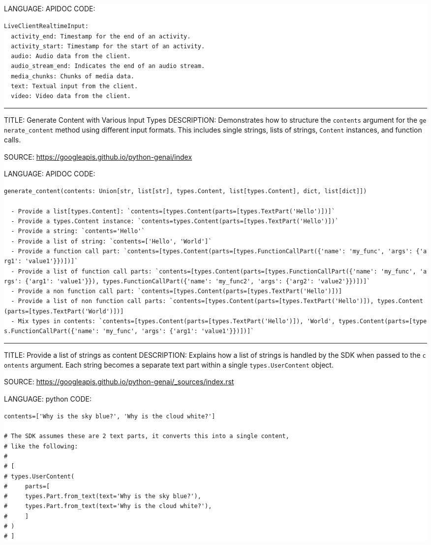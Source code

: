 LANGUAGE: APIDOC
CODE:
```
LiveClientRealtimeInput:
  activity_end: Timestamp for the end of an activity.
  activity_start: Timestamp for the start of an activity.
  audio: Audio data from the client.
  audio_stream_end: Indicates the end of an audio stream.
  media_chunks: Chunks of media data.
  text: Textual input from the client.
  video: Video data from the client.
```

----------------------------------------

TITLE: Generate Content with Various Input Types
DESCRIPTION: Demonstrates how to structure the `contents` argument for the `generate_content` method using different input formats. This includes single strings, lists of strings, `Content` instances, and function calls.

SOURCE: https://googleapis.github.io/python-genai/index

LANGUAGE: APIDOC
CODE:
```
generate_content(contents: Union[str, list[str], types.Content, list[types.Content], dict, list[dict]])

  - Provide a list[types.Content]: `contents=[types.Content(parts=[types.TextPart('Hello')])]`
  - Provide a types.Content instance: `contents=types.Content(parts=[types.TextPart('Hello')])`
  - Provide a string: `contents='Hello'`
  - Provide a list of string: `contents=['Hello', 'World']`
  - Provide a function call part: `contents=[types.Content(parts=[types.FunctionCallPart({'name': 'my_func', 'args': {'arg1': 'value1'}})])]`
  - Provide a list of function call parts: `contents=[types.Content(parts=[types.FunctionCallPart({'name': 'my_func', 'args': {'arg1': 'value1'}}), types.FunctionCallPart({'name': 'my_func2', 'args': {'arg2': 'value2'}})])]`
  - Provide a non function call part: `contents=[types.Content(parts=[types.TextPart('Hello')])]
  - Provide a list of non function call parts: `contents=[types.Content(parts=[types.TextPart('Hello')]), types.Content(parts=[types.TextPart('World')])]
  - Mix types in contents: `contents=[types.Content(parts=[types.TextPart('Hello')]), 'World', types.Content(parts=[types.FunctionCallPart({'name': 'my_func', 'args': {'arg1': 'value1'}})])]`
```

----------------------------------------

TITLE: Provide a list of strings as content
DESCRIPTION: Explains how a list of strings is handled by the SDK when passed to the `contents` argument. Each string becomes a separate text part within a single `types.UserContent` object.

SOURCE: https://googleapis.github.io/python-genai/_sources/index.rst

LANGUAGE: python
CODE:
```
contents=['Why is the sky blue?', 'Why is the cloud white?']

# The SDK assumes these are 2 text parts, it converts this into a single content,
# like the following:
# 
# [
# types.UserContent(
#     parts=[
#     types.Part.from_text(text='Why is the sky blue?'),
#     types.Part.from_text(text='Why is the cloud white?'),
#     ]
# )
# ]
```